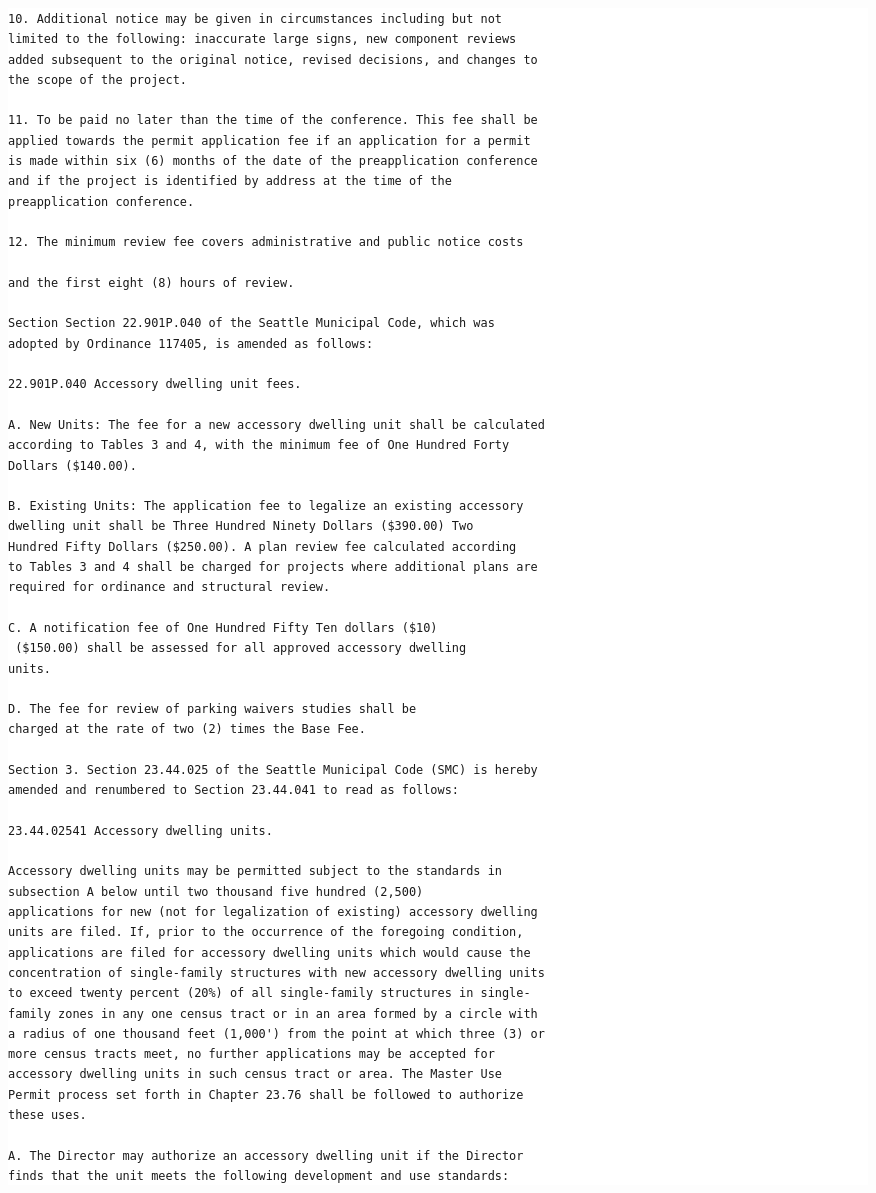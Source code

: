     10. Additional notice may be given in circumstances including but not  
    limited to the following: inaccurate large signs, new component reviews  
    added subsequent to the original notice, revised decisions, and changes to  
    the scope of the project.  
  
    11. To be paid no later than the time of the conference. This fee shall be  
    applied towards the permit application fee if an application for a permit  
    is made within six (6) months of the date of the preapplication conference  
    and if the project is identified by address at the time of the  
    preapplication conference.  
  
    12. The minimum review fee covers administrative and public notice costs  
  
    and the first eight (8) hours of review.  
  
    Section Section 22.901P.040 of the Seattle Municipal Code, which was  
    adopted by Ordinance 117405, is amended as follows:  
  
    22.901P.040 Accessory dwelling unit fees.  
  
    A. New Units: The fee for a new accessory dwelling unit shall be calculated  
    according to Tables 3 and 4, with the minimum fee of One Hundred Forty  
    Dollars ($140.00).  
  
    B. Existing Units: The application fee to legalize an existing accessory  
    dwelling unit shall be Three Hundred Ninety Dollars ($390.00) Two  
    Hundred Fifty Dollars ($250.00). A plan review fee calculated according  
    to Tables 3 and 4 shall be charged for projects where additional plans are  
    required for ordinance and structural review.  
  
    C. A notification fee of One Hundred Fifty Ten dollars ($10)  
     ($150.00) shall be assessed for all approved accessory dwelling  
    units.  
  
    D. The fee for review of parking waivers studies shall be  
    charged at the rate of two (2) times the Base Fee.  
  
    Section 3. Section 23.44.025 of the Seattle Municipal Code (SMC) is hereby  
    amended and renumbered to Section 23.44.041 to read as follows:  
  
    23.44.02541 Accessory dwelling units.  
  
    Accessory dwelling units may be permitted subject to the standards in  
    subsection A below until two thousand five hundred (2,500)  
    applications for new (not for legalization of existing) accessory dwelling  
    units are filed. If, prior to the occurrence of the foregoing condition,  
    applications are filed for accessory dwelling units which would cause the  
    concentration of single-family structures with new accessory dwelling units  
    to exceed twenty percent (20%) of all single-family structures in single-  
    family zones in any one census tract or in an area formed by a circle with  
    a radius of one thousand feet (1,000') from the point at which three (3) or  
    more census tracts meet, no further applications may be accepted for  
    accessory dwelling units in such census tract or area. The Master Use  
    Permit process set forth in Chapter 23.76 shall be followed to authorize  
    these uses.  
  
    A. The Director may authorize an accessory dwelling unit if the Director  
    finds that the unit meets the following development and use standards:  
  
